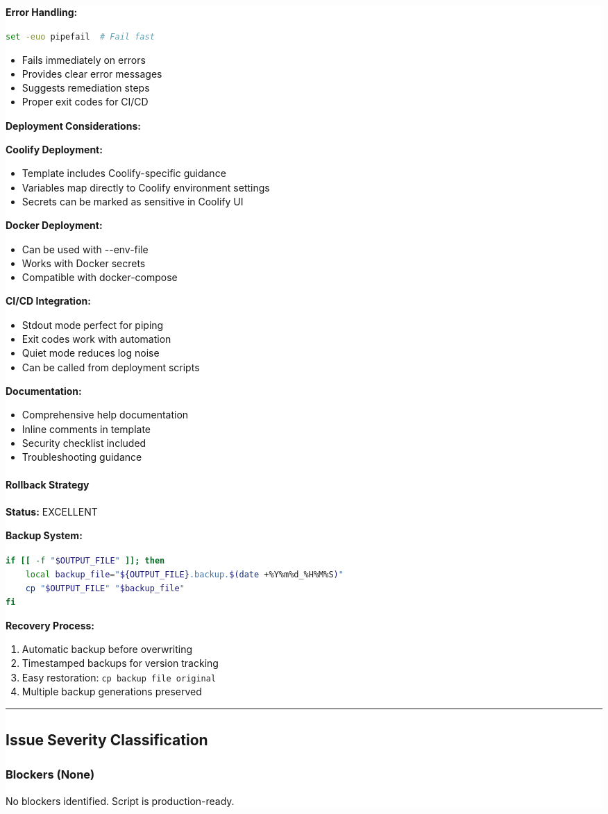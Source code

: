 **Error Handling:**
```bash
set -euo pipefail  # Fail fast
```
- Fails immediately on errors
- Provides clear error messages
- Suggests remediation steps
- Proper exit codes for CI/CD

**Deployment Considerations:**

**Coolify Deployment:**
- Template includes Coolify-specific guidance
- Variables map directly to Coolify environment settings
- Secrets can be marked as sensitive in Coolify UI

**Docker Deployment:**
- Can be used with --env-file
- Works with Docker secrets
- Compatible with docker-compose

**CI/CD Integration:**
- Stdout mode perfect for piping
- Exit codes work with automation
- Quiet mode reduces log noise
- Can be called from deployment scripts

**Documentation:**
- Comprehensive help documentation
- Inline comments in template
- Security checklist included
- Troubleshooting guidance

#### Rollback Strategy
**Status:** EXCELLENT

**Backup System:**
```bash
if [[ -f "$OUTPUT_FILE" ]]; then
    local backup_file="${OUTPUT_FILE}.backup.$(date +%Y%m%d_%H%M%S)"
    cp "$OUTPUT_FILE" "$backup_file"
fi
```

**Recovery Process:**
1. Automatic backup before overwriting
2. Timestamped backups for version tracking
3. Easy restoration: `cp backup file original`
4. Multiple backup generations preserved

---

## Issue Severity Classification

### Blockers (None)
No blockers identified. Script is production-ready.
